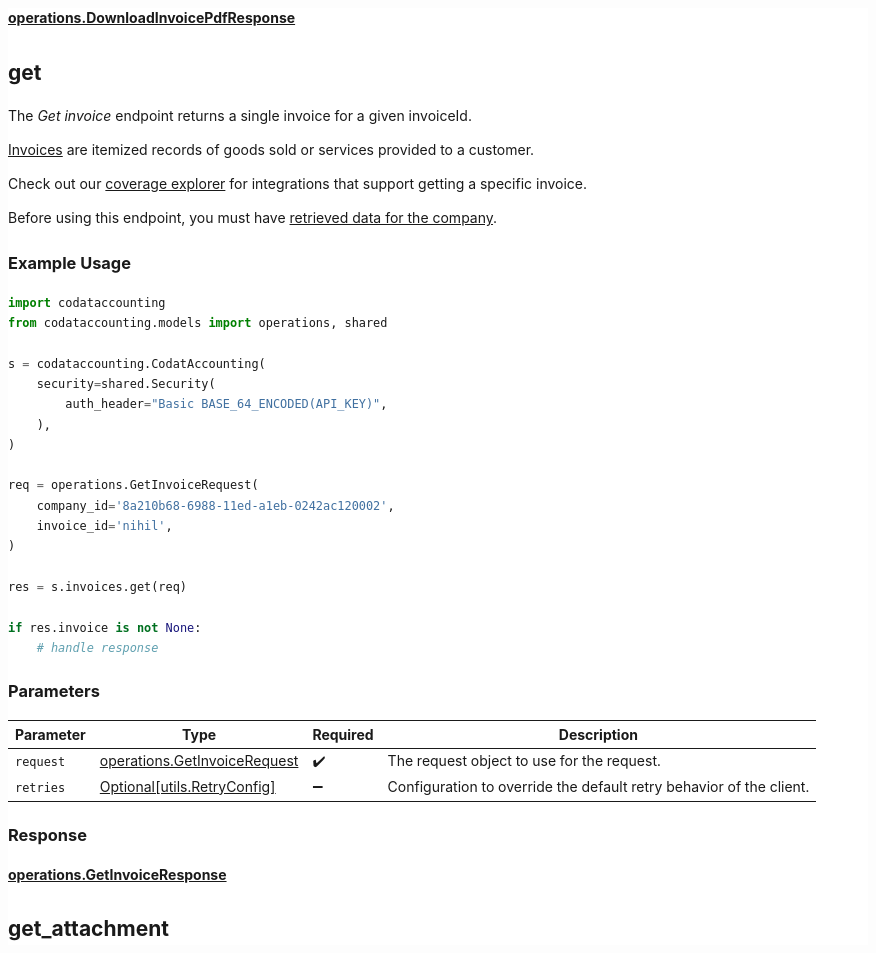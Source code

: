 **[operations.DownloadInvoicePdfResponse](../../models/operations/downloadinvoicepdfresponse.md)**


## get

The *Get invoice* endpoint returns a single invoice for a given invoiceId.

[Invoices](https://docs.codat.io/accounting-api#/schemas/Invoice) are itemized records of goods sold or services provided to a customer.

Check out our [coverage explorer](https://knowledge.codat.io/supported-features/accounting?view=tab-by-data-type&dataType=invoices) for integrations that support getting a specific invoice.

Before using this endpoint, you must have [retrieved data for the company](https://docs.codat.io/codat-api#/operations/refresh-company-data).


### Example Usage

```python
import codataccounting
from codataccounting.models import operations, shared

s = codataccounting.CodatAccounting(
    security=shared.Security(
        auth_header="Basic BASE_64_ENCODED(API_KEY)",
    ),
)

req = operations.GetInvoiceRequest(
    company_id='8a210b68-6988-11ed-a1eb-0242ac120002',
    invoice_id='nihil',
)

res = s.invoices.get(req)

if res.invoice is not None:
    # handle response
```

### Parameters

| Parameter                                                                    | Type                                                                         | Required                                                                     | Description                                                                  |
| ---------------------------------------------------------------------------- | ---------------------------------------------------------------------------- | ---------------------------------------------------------------------------- | ---------------------------------------------------------------------------- |
| `request`                                                                    | [operations.GetInvoiceRequest](../../models/operations/getinvoicerequest.md) | :heavy_check_mark:                                                           | The request object to use for the request.                                   |
| `retries`                                                                    | [Optional[utils.RetryConfig]](../../models/utils/retryconfig.md)             | :heavy_minus_sign:                                                           | Configuration to override the default retry behavior of the client.          |


### Response

**[operations.GetInvoiceResponse](../../models/operations/getinvoiceresponse.md)**


## get_attachment
